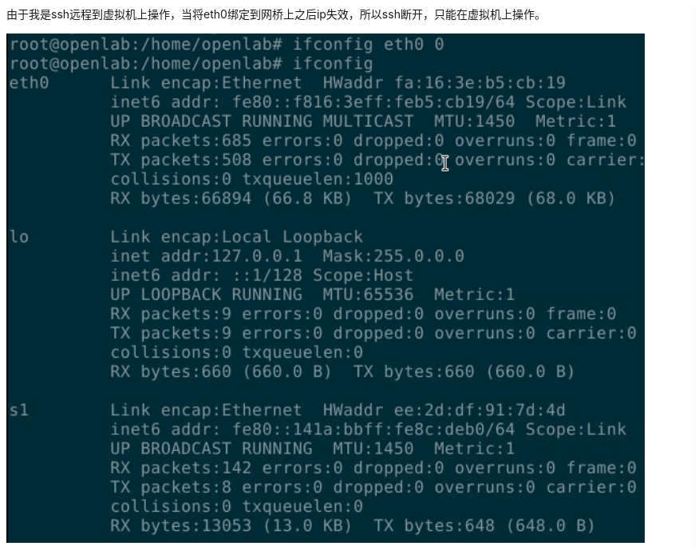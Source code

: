 由于我是ssh远程到虚拟机上操作，当将eth0绑定到网桥上之后ip失效，所以ssh断开，只能在虚拟机上操作。

 ![img](../../Image/1060878-20191130180746494-1236252077.png)
